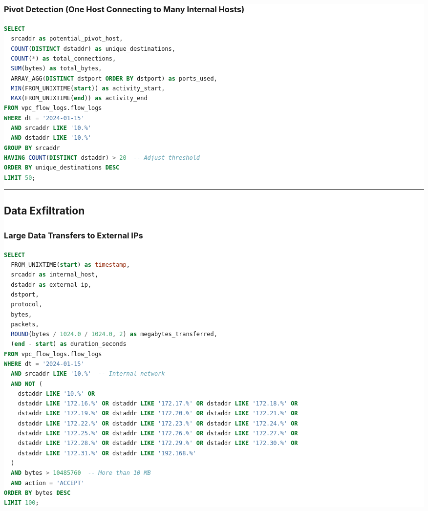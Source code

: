 ### Pivot Detection (One Host Connecting to Many Internal Hosts)

```sql
SELECT
  srcaddr as potential_pivot_host,
  COUNT(DISTINCT dstaddr) as unique_destinations,
  COUNT(*) as total_connections,
  SUM(bytes) as total_bytes,
  ARRAY_AGG(DISTINCT dstport ORDER BY dstport) as ports_used,
  MIN(FROM_UNIXTIME(start)) as activity_start,
  MAX(FROM_UNIXTIME(end)) as activity_end
FROM vpc_flow_logs.flow_logs
WHERE dt = '2024-01-15'
  AND srcaddr LIKE '10.%'
  AND dstaddr LIKE '10.%'
GROUP BY srcaddr
HAVING COUNT(DISTINCT dstaddr) > 20  -- Adjust threshold
ORDER BY unique_destinations DESC
LIMIT 50;
```

---

## Data Exfiltration

### Large Data Transfers to External IPs

```sql
SELECT
  FROM_UNIXTIME(start) as timestamp,
  srcaddr as internal_host,
  dstaddr as external_ip,
  dstport,
  protocol,
  bytes,
  packets,
  ROUND(bytes / 1024.0 / 1024.0, 2) as megabytes_transferred,
  (end - start) as duration_seconds
FROM vpc_flow_logs.flow_logs
WHERE dt = '2024-01-15'
  AND srcaddr LIKE '10.%'  -- Internal network
  AND NOT (
    dstaddr LIKE '10.%' OR
    dstaddr LIKE '172.16.%' OR dstaddr LIKE '172.17.%' OR dstaddr LIKE '172.18.%' OR
    dstaddr LIKE '172.19.%' OR dstaddr LIKE '172.20.%' OR dstaddr LIKE '172.21.%' OR
    dstaddr LIKE '172.22.%' OR dstaddr LIKE '172.23.%' OR dstaddr LIKE '172.24.%' OR
    dstaddr LIKE '172.25.%' OR dstaddr LIKE '172.26.%' OR dstaddr LIKE '172.27.%' OR
    dstaddr LIKE '172.28.%' OR dstaddr LIKE '172.29.%' OR dstaddr LIKE '172.30.%' OR
    dstaddr LIKE '172.31.%' OR dstaddr LIKE '192.168.%'
  )
  AND bytes > 10485760  -- More than 10 MB
  AND action = 'ACCEPT'
ORDER BY bytes DESC
LIMIT 100;
```
